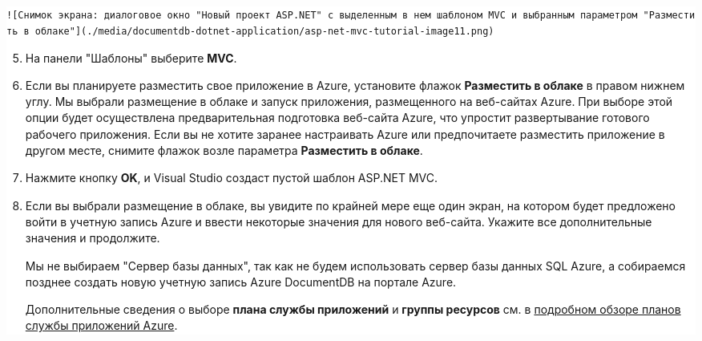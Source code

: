   	![Снимок экрана: диалоговое окно "Новый проект ASP.NET" с выделенным в нем шаблоном MVC и выбранным параметром "Разместить в облаке"](./media/documentdb-dotnet-application/asp-net-mvc-tutorial-image11.png)

5. На панели "Шаблоны" выберите **MVC**.

6. Если вы планируете разместить свое приложение в Azure, установите флажок **Разместить в облаке** в правом нижнем углу. Мы выбрали размещение в облаке и запуск приложения, размещенного на веб-сайтах Azure. При выборе этой опции будет осуществлена предварительная подготовка веб-сайта Azure, что упростит развертывание готового рабочего приложения. Если вы не хотите заранее настраивать Azure или предпочитаете разместить приложение в другом месте, снимите флажок возле параметра **Разместить в облаке**.

7. Нажмите кнопку **OK**, и Visual Studio создаст пустой шаблон ASP.NET MVC.

8. Если вы выбрали размещение в облаке, вы увидите по крайней мере еще один экран, на котором будет предложено войти в учетную запись Azure и ввести некоторые значения для нового веб-сайта. Укажите все дополнительные значения и продолжите.

  	Мы не выбираем "Сервер базы данных", так как не будем использовать сервер базы данных SQL Azure, а собираемся позднее создать новую учетную запись Azure DocumentDB на портале Azure.

	Дополнительные сведения о выборе **плана службы приложений** и **группы ресурсов** см. в [подробном обзоре планов службы приложений Azure](../app-service/azure-web-sites-web-hosting-plans-in-depth-overview.md).
